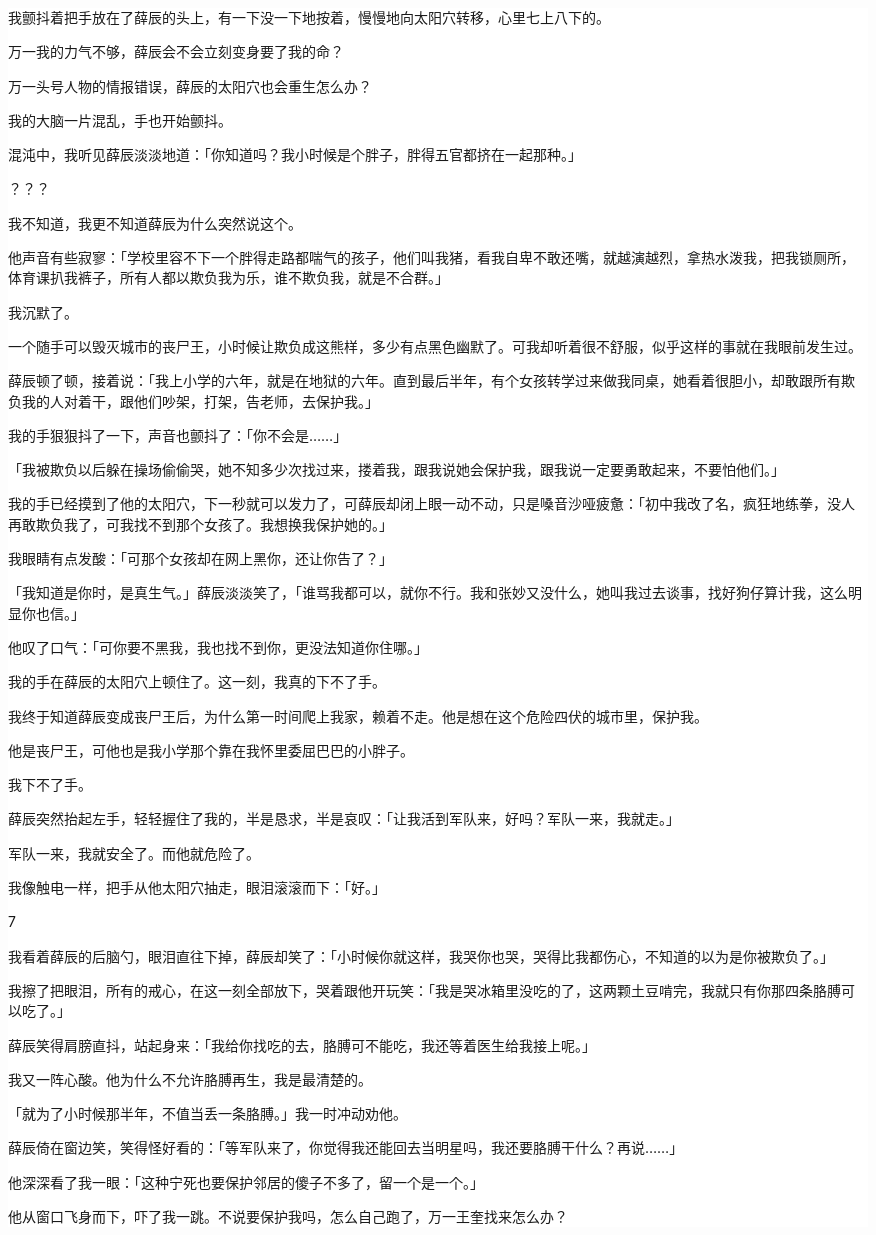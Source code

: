 我颤抖着把手放在了薛辰的头上，有一下没一下地按着，慢慢地向太阳穴转移，心里七上八下的。

万一我的力气不够，薛辰会不会立刻变身要了我的命？

万一头号人物的情报错误，薛辰的太阳穴也会重生怎么办？

我的大脑一片混乱，手也开始颤抖。

混沌中，我听见薛辰淡淡地道：「你知道吗？我小时候是个胖子，胖得五官都挤在一起那种。」

？？？

我不知道，我更不知道薛辰为什么突然说这个。

他声音有些寂寥：「学校里容不下一个胖得走路都喘气的孩子，他们叫我猪，看我自卑不敢还嘴，就越演越烈，拿热水泼我，把我锁厕所，体育课扒我裤子，所有人都以欺负我为乐，谁不欺负我，就是不合群。」

我沉默了。

一个随手可以毁灭城市的丧尸王，小时候让欺负成这熊样，多少有点黑色幽默了。可我却听着很不舒服，似乎这样的事就在我眼前发生过。

薛辰顿了顿，接着说：「我上小学的六年，就是在地狱的六年。直到最后半年，有个女孩转学过来做我同桌，她看着很胆小，却敢跟所有欺负我的人对着干，跟他们吵架，打架，告老师，去保护我。」

我的手狠狠抖了一下，声音也颤抖了：「你不会是……」

「我被欺负以后躲在操场偷偷哭，她不知多少次找过来，搂着我，跟我说她会保护我，跟我说一定要勇敢起来，不要怕他们。」

我的手已经摸到了他的太阳穴，下一秒就可以发力了，可薛辰却闭上眼一动不动，只是嗓音沙哑疲惫：「初中我改了名，疯狂地练拳，没人再敢欺负我了，可我找不到那个女孩了。我想换我保护她的。」

我眼睛有点发酸：「可那个女孩却在网上黑你，还让你告了？」

「我知道是你时，是真生气。」薛辰淡淡笑了，「谁骂我都可以，就你不行。我和张妙又没什么，她叫我过去谈事，找好狗仔算计我，这么明显你也信。」

他叹了口气：「可你要不黑我，我也找不到你，更没法知道你住哪。」

我的手在薛辰的太阳穴上顿住了。这一刻，我真的下不了手。

我终于知道薛辰变成丧尸王后，为什么第一时间爬上我家，赖着不走。他是想在这个危险四伏的城市里，保护我。

他是丧尸王，可他也是我小学那个靠在我怀里委屈巴巴的小胖子。

我下不了手。

薛辰突然抬起左手，轻轻握住了我的，半是恳求，半是哀叹：「让我活到军队来，好吗？军队一来，我就走。」

军队一来，我就安全了。而他就危险了。

我像触电一样，把手从他太阳穴抽走，眼泪滚滚而下：「好。」

7

我看着薛辰的后脑勺，眼泪直往下掉，薛辰却笑了：「小时候你就这样，我哭你也哭，哭得比我都伤心，不知道的以为是你被欺负了。」

我擦了把眼泪，所有的戒心，在这一刻全部放下，哭着跟他开玩笑：「我是哭冰箱里没吃的了，这两颗土豆啃完，我就只有你那四条胳膊可以吃了。」

薛辰笑得肩膀直抖，站起身来：「我给你找吃的去，胳膊可不能吃，我还等着医生给我接上呢。」

我又一阵心酸。他为什么不允许胳膊再生，我是最清楚的。

「就为了小时候那半年，不值当丢一条胳膊。」我一时冲动劝他。

薛辰倚在窗边笑，笑得怪好看的：「等军队来了，你觉得我还能回去当明星吗，我还要胳膊干什么？再说……」

他深深看了我一眼：「这种宁死也要保护邻居的傻子不多了，留一个是一个。」

他从窗口飞身而下，吓了我一跳。不说要保护我吗，怎么自己跑了，万一王奎找来怎么办？
